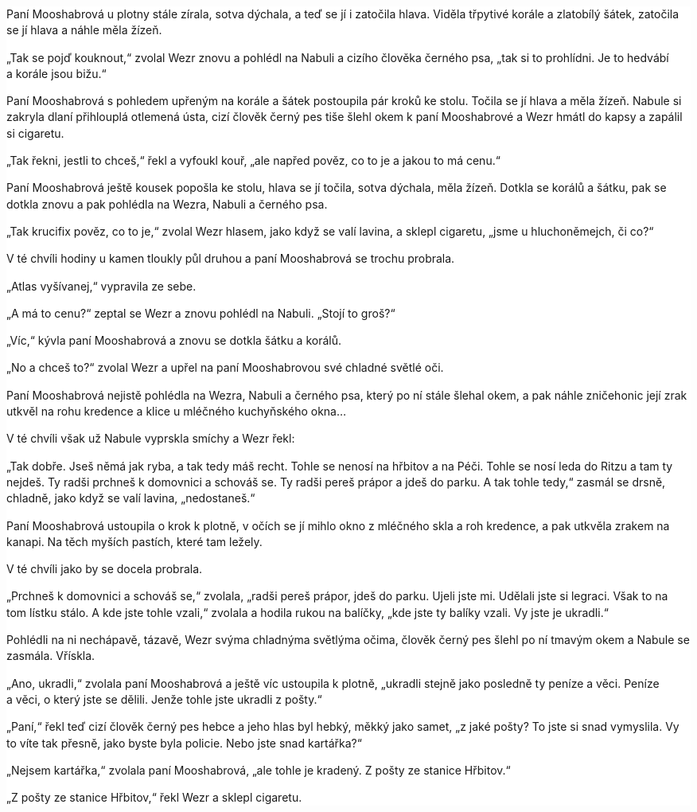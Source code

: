 Paní Mooshabrová u plotny stále zírala, sotva dýchala, a teď se jí i zatočila hlava. Viděla třpytivé korále a zlatobílý šátek, zatočila se jí hlava a náhle měla žízeň.

„Tak se pojď kouknout,“ zvolal Wezr znovu a pohlédl na Nabuli a cizího člověka černého psa, „tak si to prohlídni. Je to hedvábí a korále jsou bižu.“

Paní Mooshabrová s pohledem upřeným na korále a šátek postoupila pár kroků ke stolu. Točila se jí hlava a měla žízeň. Nabule si zakryla dlaní přihlouplá otlemená ústa, cizí člověk černý pes tiše šlehl okem k paní Mooshabrové a Wezr hmátl do kapsy a zapálil si cigaretu.

„Tak řekni, jestli to chceš,“ řekl a vyfoukl kouř, „ale napřed pověz, co to je a jakou to má cenu.“

Paní Mooshabrová ještě kousek popošla ke stolu, hlava se jí točila, sotva dýchala, měla žízeň. Dotkla se korálů a šátku, pak se dotkla znovu a pak pohlédla na Wezra, Nabuli a černého psa.

„Tak krucifix pověz, co to je,“ zvolal Wezr hlasem, jako když se valí lavina, a sklepl cigaretu, „jsme u hluchoněmejch, či co?“

V té chvíli hodiny u kamen tloukly půl druhou a paní Mooshab­rová se trochu probrala.

„Atlas vyšívanej,“ vypravila ze sebe.

„A má to cenu?“ zeptal se Wezr a znovu pohlédl na Nabuli. „Stojí to groš?“

„Víc,“ kývla paní Mooshabrová a znovu se dotkla šátku a korálů.

„No a chceš to?“ zvolal Wezr a upřel na paní Mooshabrovou své chladné světlé oči.

Paní Mooshabrová nejistě pohlédla na Wezra, Nabuli a černého psa, který po ní stále šlehal okem, a pak náhle zničehonic její zrak utkvěl na rohu kredence a klice u mléčného kuchyňského okna…

V té chvíli však už Nabule vyprskla smíchy a Wezr řekl:

„Tak dobře. Jseš němá jak ryba, a tak tedy máš recht. Tohle se nenosí na hřbitov a na Péči. Tohle se nosí leda do Ritzu a tam ty nejdeš. Ty radši prchneš k domovnici a schováš se. Ty radši pereš prápor a jdeš do parku. A tak tohle tedy,“ zasmál se drsně, chladně, jako když se valí lavina, „nedostaneš.“

Paní Mooshabrová ustoupila o krok k plotně, v očích se jí mihlo okno z mléčného skla a roh kredence, a pak utkvěla zrakem na kanapi. Na těch myších pastích, které tam ležely.

V té chvíli jako by se docela probrala.

„Prchneš k domovnici a schováš se,“ zvolala, „radši pereš prápor, jdeš do parku. Ujeli jste mi. Udělali jste si legraci. Však to na tom lístku stálo. A kde jste tohle vzali,“ zvolala a hodila rukou na balíčky, „kde jste ty balíky vzali. Vy jste je ukradli.“

Pohlédli na ni nechápavě, tázavě, Wezr svýma chladnýma světlýma očima, člověk černý pes šlehl po ní tmavým okem a Nabule se zasmála. Vřískla.

„Ano, ukradli,“ zvolala paní Mooshabrová a ještě víc ustoupila k plotně, „ukradli stejně jako posledně ty peníze a věci. Peníze a věci, o který jste se dělili. Jenže tohle jste ukradli z pošty.“

„Paní,“ řekl teď cizí člověk černý pes hebce a jeho hlas byl hebký, měkký jako samet, „z jaké pošty? To jste si snad vymyslila. Vy to víte tak přesně, jako byste byla policie. Nebo jste snad kartářka?“

„Nejsem kartářka,“ zvolala paní Mooshabrová, „ale tohle je kradený. Z pošty ze stanice Hřbitov.“

„Z pošty ze stanice Hřbitov,“ řekl Wezr a sklepl cigaretu.
